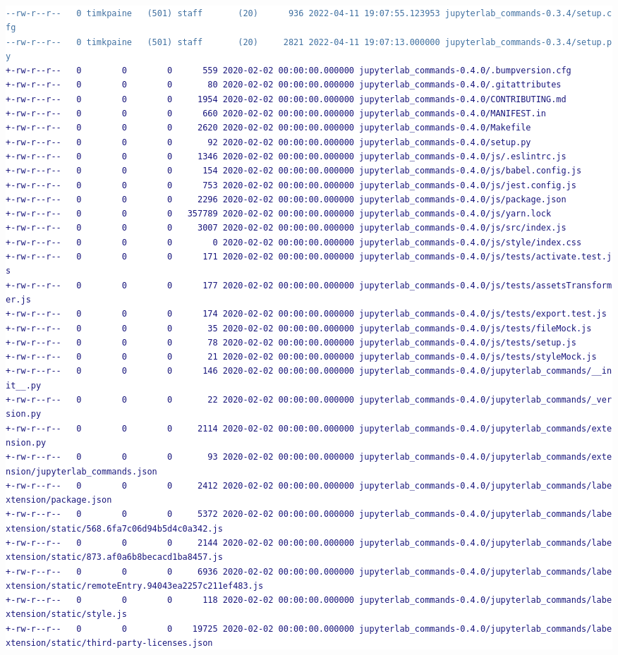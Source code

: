 ```diff
--rw-r--r--   0 timkpaine   (501) staff       (20)      936 2022-04-11 19:07:55.123953 jupyterlab_commands-0.3.4/setup.cfg
--rw-r--r--   0 timkpaine   (501) staff       (20)     2821 2022-04-11 19:07:13.000000 jupyterlab_commands-0.3.4/setup.py
+-rw-r--r--   0        0        0      559 2020-02-02 00:00:00.000000 jupyterlab_commands-0.4.0/.bumpversion.cfg
+-rw-r--r--   0        0        0       80 2020-02-02 00:00:00.000000 jupyterlab_commands-0.4.0/.gitattributes
+-rw-r--r--   0        0        0     1954 2020-02-02 00:00:00.000000 jupyterlab_commands-0.4.0/CONTRIBUTING.md
+-rw-r--r--   0        0        0      660 2020-02-02 00:00:00.000000 jupyterlab_commands-0.4.0/MANIFEST.in
+-rw-r--r--   0        0        0     2620 2020-02-02 00:00:00.000000 jupyterlab_commands-0.4.0/Makefile
+-rw-r--r--   0        0        0       92 2020-02-02 00:00:00.000000 jupyterlab_commands-0.4.0/setup.py
+-rw-r--r--   0        0        0     1346 2020-02-02 00:00:00.000000 jupyterlab_commands-0.4.0/js/.eslintrc.js
+-rw-r--r--   0        0        0      154 2020-02-02 00:00:00.000000 jupyterlab_commands-0.4.0/js/babel.config.js
+-rw-r--r--   0        0        0      753 2020-02-02 00:00:00.000000 jupyterlab_commands-0.4.0/js/jest.config.js
+-rw-r--r--   0        0        0     2296 2020-02-02 00:00:00.000000 jupyterlab_commands-0.4.0/js/package.json
+-rw-r--r--   0        0        0   357789 2020-02-02 00:00:00.000000 jupyterlab_commands-0.4.0/js/yarn.lock
+-rw-r--r--   0        0        0     3007 2020-02-02 00:00:00.000000 jupyterlab_commands-0.4.0/js/src/index.js
+-rw-r--r--   0        0        0        0 2020-02-02 00:00:00.000000 jupyterlab_commands-0.4.0/js/style/index.css
+-rw-r--r--   0        0        0      171 2020-02-02 00:00:00.000000 jupyterlab_commands-0.4.0/js/tests/activate.test.js
+-rw-r--r--   0        0        0      177 2020-02-02 00:00:00.000000 jupyterlab_commands-0.4.0/js/tests/assetsTransformer.js
+-rw-r--r--   0        0        0      174 2020-02-02 00:00:00.000000 jupyterlab_commands-0.4.0/js/tests/export.test.js
+-rw-r--r--   0        0        0       35 2020-02-02 00:00:00.000000 jupyterlab_commands-0.4.0/js/tests/fileMock.js
+-rw-r--r--   0        0        0       78 2020-02-02 00:00:00.000000 jupyterlab_commands-0.4.0/js/tests/setup.js
+-rw-r--r--   0        0        0       21 2020-02-02 00:00:00.000000 jupyterlab_commands-0.4.0/js/tests/styleMock.js
+-rw-r--r--   0        0        0      146 2020-02-02 00:00:00.000000 jupyterlab_commands-0.4.0/jupyterlab_commands/__init__.py
+-rw-r--r--   0        0        0       22 2020-02-02 00:00:00.000000 jupyterlab_commands-0.4.0/jupyterlab_commands/_version.py
+-rw-r--r--   0        0        0     2114 2020-02-02 00:00:00.000000 jupyterlab_commands-0.4.0/jupyterlab_commands/extension.py
+-rw-r--r--   0        0        0       93 2020-02-02 00:00:00.000000 jupyterlab_commands-0.4.0/jupyterlab_commands/extension/jupyterlab_commands.json
+-rw-r--r--   0        0        0     2412 2020-02-02 00:00:00.000000 jupyterlab_commands-0.4.0/jupyterlab_commands/labextension/package.json
+-rw-r--r--   0        0        0     5372 2020-02-02 00:00:00.000000 jupyterlab_commands-0.4.0/jupyterlab_commands/labextension/static/568.6fa7c06d94b5d4c0a342.js
+-rw-r--r--   0        0        0     2144 2020-02-02 00:00:00.000000 jupyterlab_commands-0.4.0/jupyterlab_commands/labextension/static/873.af0a6b8becacd1ba8457.js
+-rw-r--r--   0        0        0     6936 2020-02-02 00:00:00.000000 jupyterlab_commands-0.4.0/jupyterlab_commands/labextension/static/remoteEntry.94043ea2257c211ef483.js
+-rw-r--r--   0        0        0      118 2020-02-02 00:00:00.000000 jupyterlab_commands-0.4.0/jupyterlab_commands/labextension/static/style.js
+-rw-r--r--   0        0        0    19725 2020-02-02 00:00:00.000000 jupyterlab_commands-0.4.0/jupyterlab_commands/labextension/static/third-party-licenses.json
```